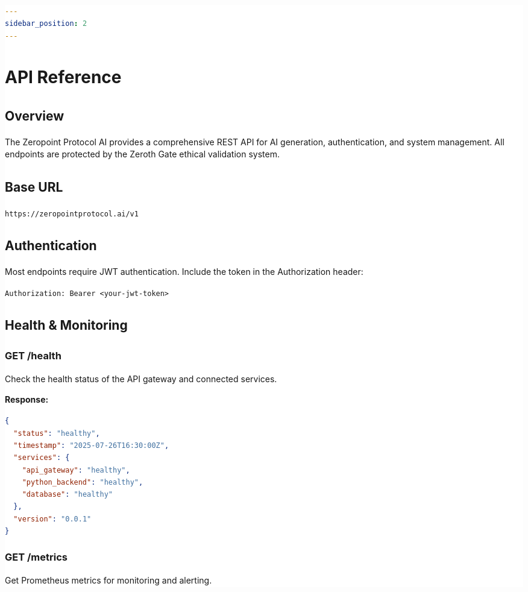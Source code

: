 ```yaml
---
sidebar_position: 2
---
```


# API Reference

## Overview

The Zeropoint Protocol AI provides a comprehensive REST API for AI generation, authentication, and system management. All endpoints are protected by the Zeroth Gate ethical validation system.

## Base URL

```
https://zeropointprotocol.ai/v1
```

## Authentication

Most endpoints require JWT authentication. Include the token in the Authorization header:

```
Authorization: Bearer <your-jwt-token>
```

## Health & Monitoring

### GET /health

Check the health status of the API gateway and connected services.

**Response:**
```json
{
  "status": "healthy",
  "timestamp": "2025-07-26T16:30:00Z",
  "services": {
    "api_gateway": "healthy",
    "python_backend": "healthy",
    "database": "healthy"
  },
  "version": "0.0.1"
}
```

### GET /metrics

Get Prometheus metrics for monitoring and alerting.
